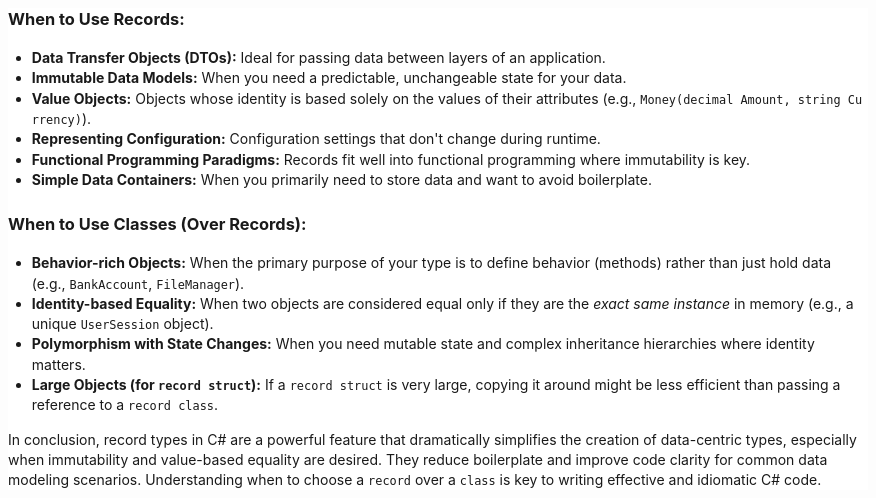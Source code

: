 ### When to Use Records:

* **Data Transfer Objects (DTOs):** Ideal for passing data between layers of an application.
* **Immutable Data Models:** When you need a predictable, unchangeable state for your data.
* **Value Objects:** Objects whose identity is based solely on the values of their attributes (e.g., `Money(decimal Amount, string Currency)`).
* **Representing Configuration:** Configuration settings that don't change during runtime.
* **Functional Programming Paradigms:** Records fit well into functional programming where immutability is key.
* **Simple Data Containers:** When you primarily need to store data and want to avoid boilerplate.

### When to Use Classes (Over Records):

* **Behavior-rich Objects:** When the primary purpose of your type is to define behavior (methods) rather than just hold data (e.g., `BankAccount`, `FileManager`).
* **Identity-based Equality:** When two objects are considered equal only if they are the *exact same instance* in memory (e.g., a unique `UserSession` object).
* **Polymorphism with State Changes:** When you need mutable state and complex inheritance hierarchies where identity matters.
* **Large Objects (for `record struct`):** If a `record struct` is very large, copying it around might be less efficient than passing a reference to a `record class`.

In conclusion, record types in C# are a powerful feature that dramatically simplifies the creation of data-centric types, especially when immutability and value-based equality are desired. They reduce boilerplate and improve code clarity for common data modeling scenarios. Understanding when to choose a `record` over a `class` is key to writing effective and idiomatic C# code.